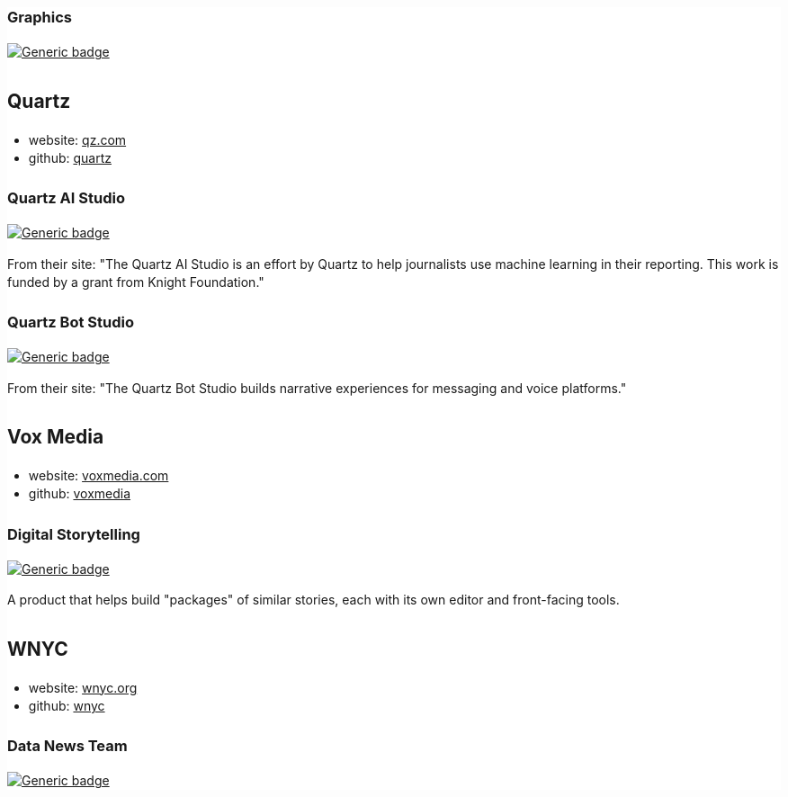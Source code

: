 ### Graphics

[![Generic badge](https://img.shields.io/badge/status-active-green.svg)](https://postgraphics.tumblr.com/)

## Quartz

* website: [qz.com](https://qz.com/)
* github: [quartz](https://github.com/Quartz)

### Quartz AI Studio

[![Generic badge](https://img.shields.io/badge/status-active-green.svg)](https://qz.ai)

From their site: "The Quartz AI Studio is an effort by Quartz to help journalists use machine learning in their reporting. This work is funded by a grant from Knight Foundation."

### Quartz Bot Studio

[![Generic badge](https://img.shields.io/badge/status-active-green.svg)](https://bots.qz.com/)

From their site: "The Quartz Bot Studio builds narrative experiences for messaging and voice platforms."

## Vox Media

* website: [voxmedia.com](https://voxmedia.com)
* github: [voxmedia](https://github.com/voxmedia)

### Digital Storytelling

[![Generic badge](https://img.shields.io/badge/status-active-green.svg)](https://storytelling.voxmedia.com/)

A product that helps build "packages" of similar stories, each with its own editor and front-facing tools.

## WNYC

* website: [wnyc.org](https://www.wnyc.org/)
* github: [wnyc](https://github.com/wnyc)

### Data News Team

[![Generic badge](https://img.shields.io/badge/status-active-green.svg)](https://www.wnyc.org/people/data-news-team/)

